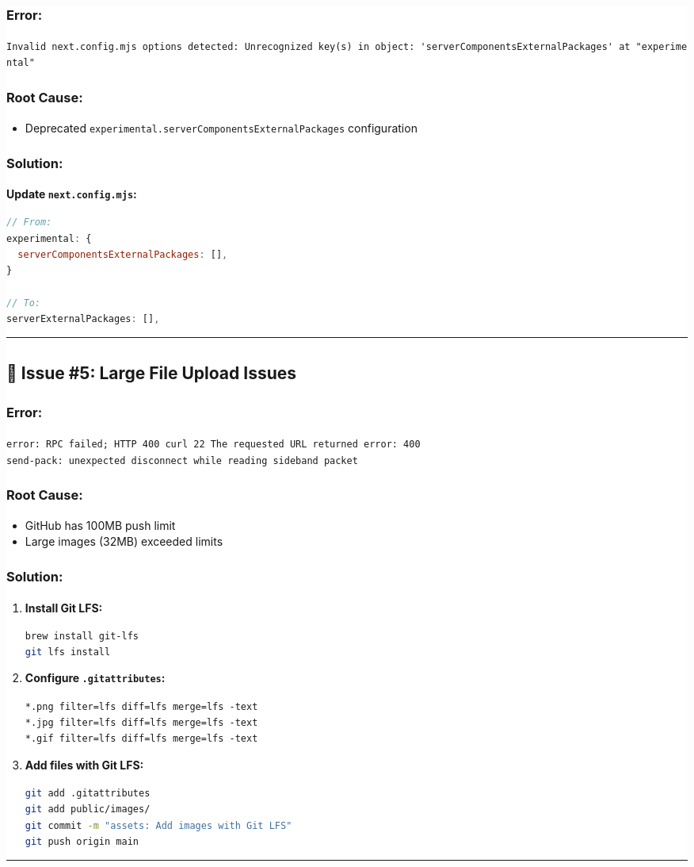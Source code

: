 ### **Error:**
```
Invalid next.config.mjs options detected: Unrecognized key(s) in object: 'serverComponentsExternalPackages' at "experimental"
```

### **Root Cause:**
- Deprecated `experimental.serverComponentsExternalPackages` configuration

### **Solution:**
**Update `next.config.mjs`:**
```javascript
// From:
experimental: {
  serverComponentsExternalPackages: [],
}

// To:
serverExternalPackages: [],
```

---

## 🔧 Issue #5: Large File Upload Issues

### **Error:**
```
error: RPC failed; HTTP 400 curl 22 The requested URL returned error: 400
send-pack: unexpected disconnect while reading sideband packet
```

### **Root Cause:**
- GitHub has 100MB push limit
- Large images (32MB) exceeded limits

### **Solution:**
1. **Install Git LFS:**
   ```bash
   brew install git-lfs
   git lfs install
   ```

2. **Configure `.gitattributes`:**
   ```
   *.png filter=lfs diff=lfs merge=lfs -text
   *.jpg filter=lfs diff=lfs merge=lfs -text
   *.gif filter=lfs diff=lfs merge=lfs -text
   ```

3. **Add files with Git LFS:**
   ```bash
   git add .gitattributes
   git add public/images/
   git commit -m "assets: Add images with Git LFS"
   git push origin main
   ```

---